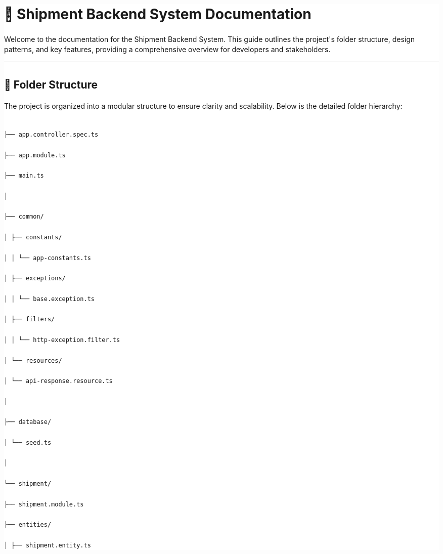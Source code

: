 
  

# 🚀 Shipment Backend System Documentation

  

Welcome to the documentation for the Shipment Backend System. This guide outlines the project's folder structure, design patterns, and key features, providing a comprehensive overview for developers and stakeholders.

  

----------

  

## 📂 Folder Structure

  

The project is organized into a modular structure to ensure clarity and scalability. Below is the detailed folder hierarchy:

  

```

├── app.controller.spec.ts

├── app.module.ts

├── main.ts

│

├── common/

│ ├── constants/

│ │ └── app-constants.ts

│ ├── exceptions/

│ │ └── base.exception.ts

│ ├── filters/

│ │ └── http-exception.filter.ts

│ └── resources/

│ └── api-response.resource.ts

│

├── database/

│ └── seed.ts

│

└── shipment/

├── shipment.module.ts

├── entities/

│ ├── shipment.entity.ts
```